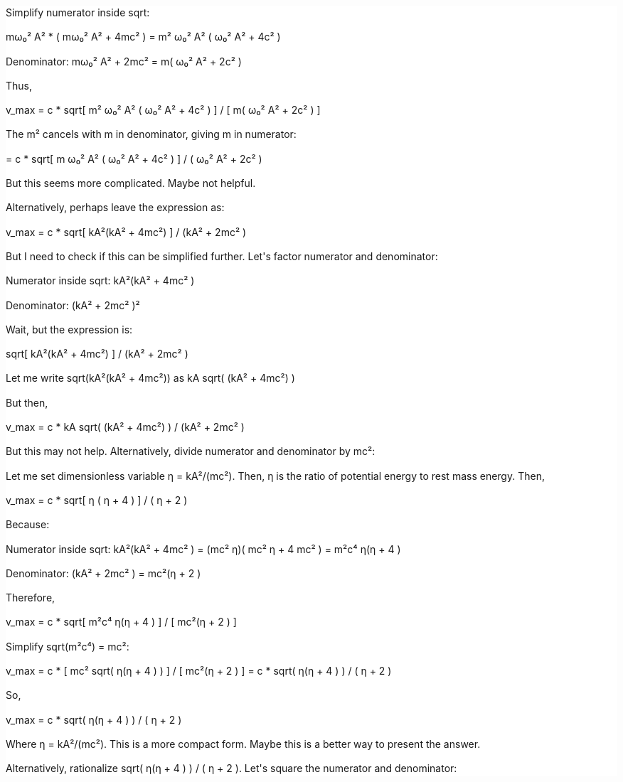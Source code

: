 Simplify numerator inside sqrt:

mω₀² A² * ( mω₀² A² + 4mc² ) = m² ω₀² A² ( ω₀² A² + 4c² )

Denominator: mω₀² A² + 2mc² = m( ω₀² A² + 2c² )

Thus,

v_max = c * sqrt[ m² ω₀² A² ( ω₀² A² + 4c² ) ] / [ m( ω₀² A² + 2c² ) ]

The m² cancels with m in denominator, giving m in numerator:

= c * sqrt[ m ω₀² A² ( ω₀² A² + 4c² ) ] / ( ω₀² A² + 2c² )

But this seems more complicated. Maybe not helpful.

Alternatively, perhaps leave the expression as:

v_max = c * sqrt[ kA²(kA² + 4mc²) ] / (kA² + 2mc² )

But I need to check if this can be simplified further. Let's factor numerator and denominator:

Numerator inside sqrt: kA²(kA² + 4mc² )

Denominator: (kA² + 2mc² )²

Wait, but the expression is:

sqrt[ kA²(kA² + 4mc²) ] / (kA² + 2mc² )

Let me write sqrt(kA²(kA² + 4mc²)) as kA sqrt( (kA² + 4mc²) )

But then,

v_max = c * kA sqrt( (kA² + 4mc²) ) / (kA² + 2mc² )

But this may not help. Alternatively, divide numerator and denominator by mc²:

Let me set dimensionless variable η = kA²/(mc²). Then, η is the ratio of potential energy to rest mass energy. Then,

v_max = c * sqrt[ η ( η + 4 ) ] / ( η + 2 )

Because:

Numerator inside sqrt: kA²(kA² + 4mc² ) = (mc² η)( mc² η + 4 mc² ) = m²c⁴ η(η + 4 )

Denominator: (kA² + 2mc² ) = mc²(η + 2 )

Therefore,

v_max = c * sqrt[ m²c⁴ η(η + 4 ) ] / [ mc²(η + 2 ) ]

Simplify sqrt(m²c⁴) = mc²:

v_max = c * [ mc² sqrt( η(η + 4 ) ) ] / [ mc²(η + 2 ) ] = c * sqrt( η(η + 4 ) ) / ( η + 2 )

So,

v_max = c * sqrt( η(η + 4 ) ) / ( η + 2 )

Where η = kA²/(mc²). This is a more compact form. Maybe this is a better way to present the answer.

Alternatively, rationalize sqrt( η(η + 4 ) ) / ( η + 2 ). Let's square the numerator and denominator:
